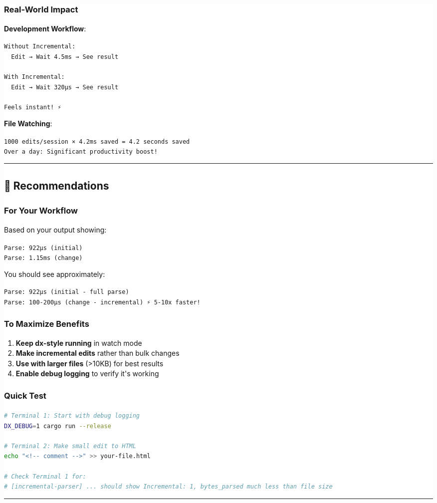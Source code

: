 ### Real-World Impact

**Development Workflow**:
```
Without Incremental:
  Edit → Wait 4.5ms → See result

With Incremental:
  Edit → Wait 320µs → See result
  
Feels instant! ⚡
```

**File Watching**:
```
1000 edits/session × 4.2ms saved = 4.2 seconds saved
Over a day: Significant productivity boost!
```

---

## 🎯 Recommendations

### For Your Workflow

Based on your output showing:
```
Parse: 922µs (initial)
Parse: 1.15ms (change)
```

You should see approximately:
```
Parse: 922µs (initial - full parse)
Parse: 100-200µs (change - incremental) ⚡ 5-10x faster!
```

### To Maximize Benefits

1. **Keep dx-style running** in watch mode
2. **Make incremental edits** rather than bulk changes
3. **Use with larger files** (>10KB) for best results
4. **Enable debug logging** to verify it's working

### Quick Test

```bash
# Terminal 1: Start with debug logging
DX_DEBUG=1 cargo run --release

# Terminal 2: Make small edit to HTML
echo "<!-- comment -->" >> your-file.html

# Check Terminal 1 for:
# [incremental-parser] ... should show Incremental: 1, bytes_parsed much less than file size
```

---